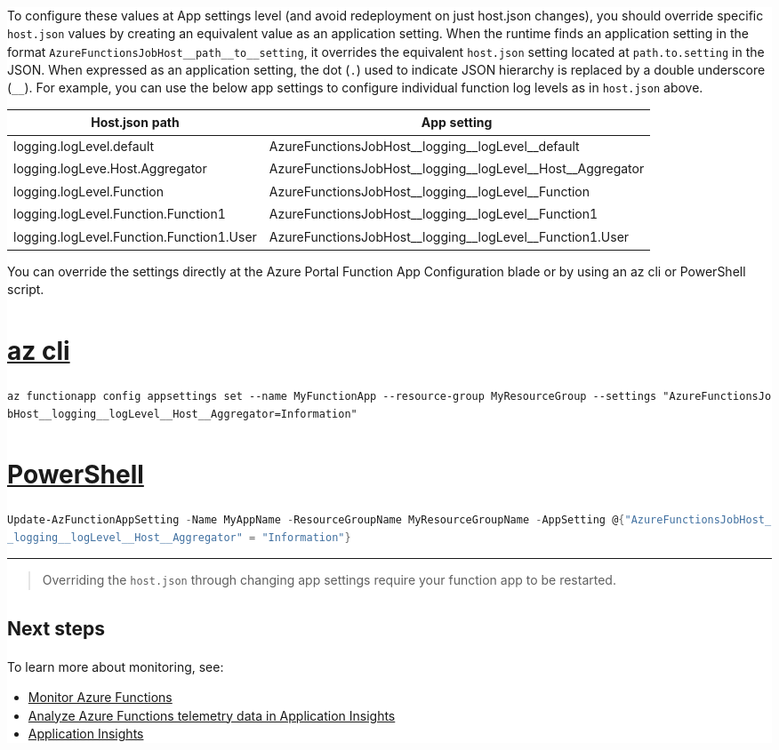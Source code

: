 
To configure these values at App settings level (and avoid redeployment on just host.json changes), you should override specific `host.json` values by creating an equivalent value as an application setting. When the runtime finds an application setting in the format `AzureFunctionsJobHost__path__to__setting`, it overrides the equivalent `host.json` setting located at `path.to.setting` in the JSON. When expressed as an application setting, the dot (`.`) used to indicate JSON hierarchy is replaced by a double underscore (`__`). For example, you can use the below app settings to configure individual function log levels as in `host.json` above.


| Host.json path | App setting |
|----------------|-------------|
| logging.logLevel.default  | AzureFunctionsJobHost__logging__logLevel__default  |
| logging.logLeve.Host.Aggregator | AzureFunctionsJobHost__logging__logLevel__Host__Aggregator |
| logging.logLevel.Function | AzureFunctionsJobHost__logging__logLevel__Function |
| logging.logLevel.Function.Function1 | AzureFunctionsJobHost__logging__logLevel__Function1 |
| logging.logLevel.Function.Function1.User | AzureFunctionsJobHost__logging__logLevel__Function1.User |


You can override the settings directly at the Azure Portal Function App Configuration blade or by using an az cli or PowerShell script.

# [az cli](#tab/v2)
```azurecli-interactive
az functionapp config appsettings set --name MyFunctionApp --resource-group MyResourceGroup --settings "AzureFunctionsJobHost__logging__logLevel__Host__Aggregator=Information"
```
# [PowerShell](#tab/v1) 
```powershell
Update-AzFunctionAppSetting -Name MyAppName -ResourceGroupName MyResourceGroupName -AppSetting @{"AzureFunctionsJobHost__logging__logLevel__Host__Aggregator" = "Information"}
```
---

> Overriding the `host.json` through changing app settings require your function app to be restarted.
 
## Next steps

To learn more about monitoring, see:

+ [Monitor Azure Functions](functions-monitoring.md)
+ [Analyze Azure Functions telemetry data in Application Insights](analyze-telemetry-data.md)
+ [Application Insights](/azure/application-insights/)


[host.json]: functions-host-json.md
